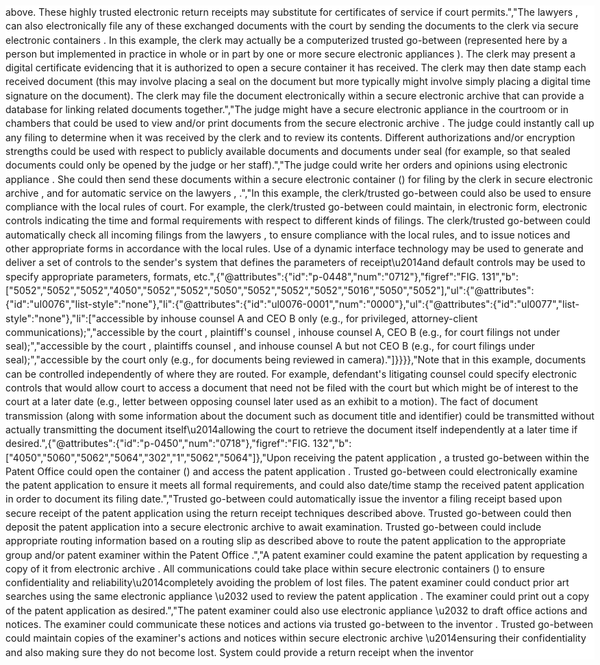 above. These highly trusted electronic return receipts may substitute for certificates of service if court  permits.","The lawyers ,  can also electronically file any of these exchanged documents with the court  by sending the documents to the clerk  via secure electronic containers . In this example, the clerk  may actually be a computerized trusted go-between  (represented here by a person but implemented in practice in whole or in part by one or more secure electronic appliances ). The clerk  may present a digital certificate evidencing that it is authorized to open a secure container  it has received. The clerk may then date stamp each received document (this may involve placing a seal  on the document but more typically might involve simply placing a digital time signature on the document). The clerk  may file the document electronically within a secure electronic archive  that can provide a database for linking related documents together.","The judge  might have a secure electronic appliance  in the courtroom or in chambers that could be used to view and\/or print documents from the secure electronic archive . The judge  could instantly call up any filing to determine when it was received by the clerk  and to review its contents. Different authorizations and\/or encryption strengths could be used with respect to publicly available documents and documents under seal (for example, so that sealed documents could only be opened by the judge  or her staff).","The judge  could write her orders and opinions using electronic appliance . She could then send these documents within a secure electronic container () for filing by the clerk  in secure electronic archive , and for automatic service on the lawyers , .","In this example, the clerk\/trusted go-between  could also be used to ensure compliance with the local rules of court. For example, the clerk\/trusted go-between  could maintain, in electronic form, electronic controls  indicating the time and formal requirements with respect to different kinds of filings. The clerk\/trusted go-between  could automatically check all incoming filings from the lawyers ,  to ensure compliance with the local rules, and to issue notices and other appropriate forms in accordance with the local rules. Use of a dynamic interface technology may be used to generate and deliver a set of controls to the sender's system that defines the parameters of receipt\u2014and default controls may be used to specify appropriate parameters, formats, etc.",{"@attributes":{"id":"p-0448","num":"0712"},"figref":"FIG. 131","b":["5052","5052","5052","4050","5052","5052","5050","5052","5052","5052","5016","5050","5052"],"ul":{"@attributes":{"id":"ul0076","list-style":"none"},"li":{"@attributes":{"id":"ul0076-0001","num":"0000"},"ul":{"@attributes":{"id":"ul0077","list-style":"none"},"li":["accessible by inhouse counsel A and CEO B only (e.g., for privileged, attorney-client communications);","accessible by the court , plaintiff's counsel , inhouse counsel A, CEO B (e.g., for court filings not under seal);","accessible by the court , plaintiffs counsel , and inhouse counsel A but not CEO B (e.g., for court filings under seal);","accessible by the court  only (e.g., for documents being reviewed in camera)."]}}}},"Note that in this example, documents can be controlled independently of where they are routed. For example, defendant's litigating counsel  could specify electronic controls that would allow court  to access a document that need not be filed with the court but which might be of interest to the court at a later date (e.g., letter between opposing counsel later used as an exhibit to a motion). The fact of document transmission (along with some information about the document such as document title and identifier) could be transmitted without actually transmitting the document itself\u2014allowing the court to retrieve the document itself independently at a later time if desired.",{"@attributes":{"id":"p-0450","num":"0718"},"figref":"FIG. 132","b":["4050","5060","5062","5064","302","1","5062","5064"]},"Upon receiving the patent application , a trusted go-between  within the Patent Office  could open the container () and access the patent application . Trusted go-between  could electronically examine the patent application  to ensure it meets all formal requirements, and could also date\/time stamp the received patent application in order to document its filing date.","Trusted go-between  could automatically issue the inventor  a filing receipt based upon secure receipt of the patent application  using the return receipt techniques described above. Trusted go-between  could then deposit the patent application  into a secure electronic archive  to await examination. Trusted go-between  could include appropriate routing information based on a routing slip as described above to route the patent application  to the appropriate group and\/or patent examiner  within the Patent Office .","A patent examiner  could examine the patent application  by requesting a copy of it from electronic archive . All communications could take place within secure electronic containers () to ensure confidentiality and reliability\u2014completely avoiding the problem of lost files. The patent examiner  could conduct prior art searches using the same electronic appliance \u2032 used to review the patent application . The examiner  could print out a copy of the patent application  as desired.","The patent examiner  could also use electronic appliance \u2032 to draft office actions and notices. The examiner  could communicate these notices and actions via trusted go-between  to the inventor . Trusted go-between  could maintain copies of the examiner's actions and notices within secure electronic archive \u2014ensuring their confidentiality and also making sure they do not become lost. System  could provide a return receipt when the inventor